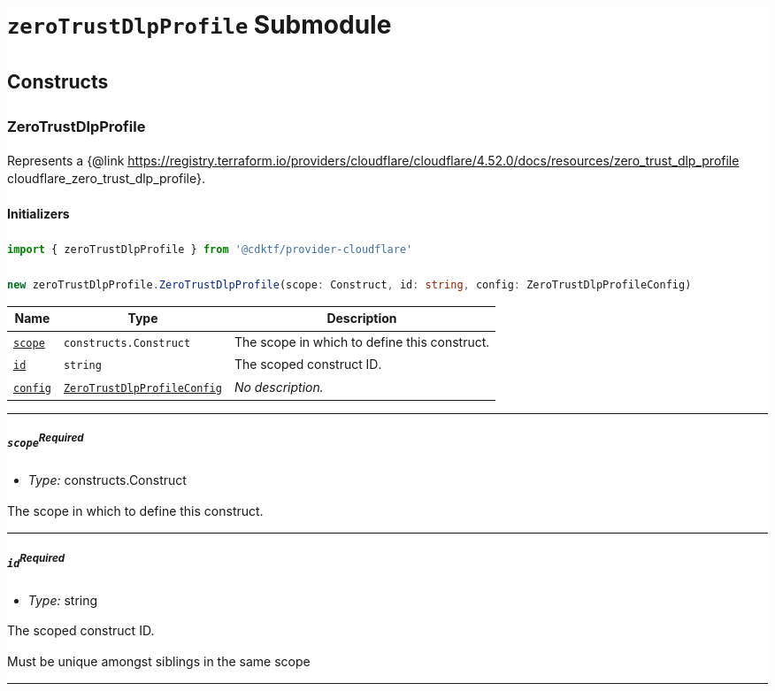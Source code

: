 # `zeroTrustDlpProfile` Submodule <a name="`zeroTrustDlpProfile` Submodule" id="@cdktf/provider-cloudflare.zeroTrustDlpProfile"></a>

## Constructs <a name="Constructs" id="Constructs"></a>

### ZeroTrustDlpProfile <a name="ZeroTrustDlpProfile" id="@cdktf/provider-cloudflare.zeroTrustDlpProfile.ZeroTrustDlpProfile"></a>

Represents a {@link https://registry.terraform.io/providers/cloudflare/cloudflare/4.52.0/docs/resources/zero_trust_dlp_profile cloudflare_zero_trust_dlp_profile}.

#### Initializers <a name="Initializers" id="@cdktf/provider-cloudflare.zeroTrustDlpProfile.ZeroTrustDlpProfile.Initializer"></a>

```typescript
import { zeroTrustDlpProfile } from '@cdktf/provider-cloudflare'

new zeroTrustDlpProfile.ZeroTrustDlpProfile(scope: Construct, id: string, config: ZeroTrustDlpProfileConfig)
```

| **Name** | **Type** | **Description** |
| --- | --- | --- |
| <code><a href="#@cdktf/provider-cloudflare.zeroTrustDlpProfile.ZeroTrustDlpProfile.Initializer.parameter.scope">scope</a></code> | <code>constructs.Construct</code> | The scope in which to define this construct. |
| <code><a href="#@cdktf/provider-cloudflare.zeroTrustDlpProfile.ZeroTrustDlpProfile.Initializer.parameter.id">id</a></code> | <code>string</code> | The scoped construct ID. |
| <code><a href="#@cdktf/provider-cloudflare.zeroTrustDlpProfile.ZeroTrustDlpProfile.Initializer.parameter.config">config</a></code> | <code><a href="#@cdktf/provider-cloudflare.zeroTrustDlpProfile.ZeroTrustDlpProfileConfig">ZeroTrustDlpProfileConfig</a></code> | *No description.* |

---

##### `scope`<sup>Required</sup> <a name="scope" id="@cdktf/provider-cloudflare.zeroTrustDlpProfile.ZeroTrustDlpProfile.Initializer.parameter.scope"></a>

- *Type:* constructs.Construct

The scope in which to define this construct.

---

##### `id`<sup>Required</sup> <a name="id" id="@cdktf/provider-cloudflare.zeroTrustDlpProfile.ZeroTrustDlpProfile.Initializer.parameter.id"></a>

- *Type:* string

The scoped construct ID.

Must be unique amongst siblings in the same scope

---